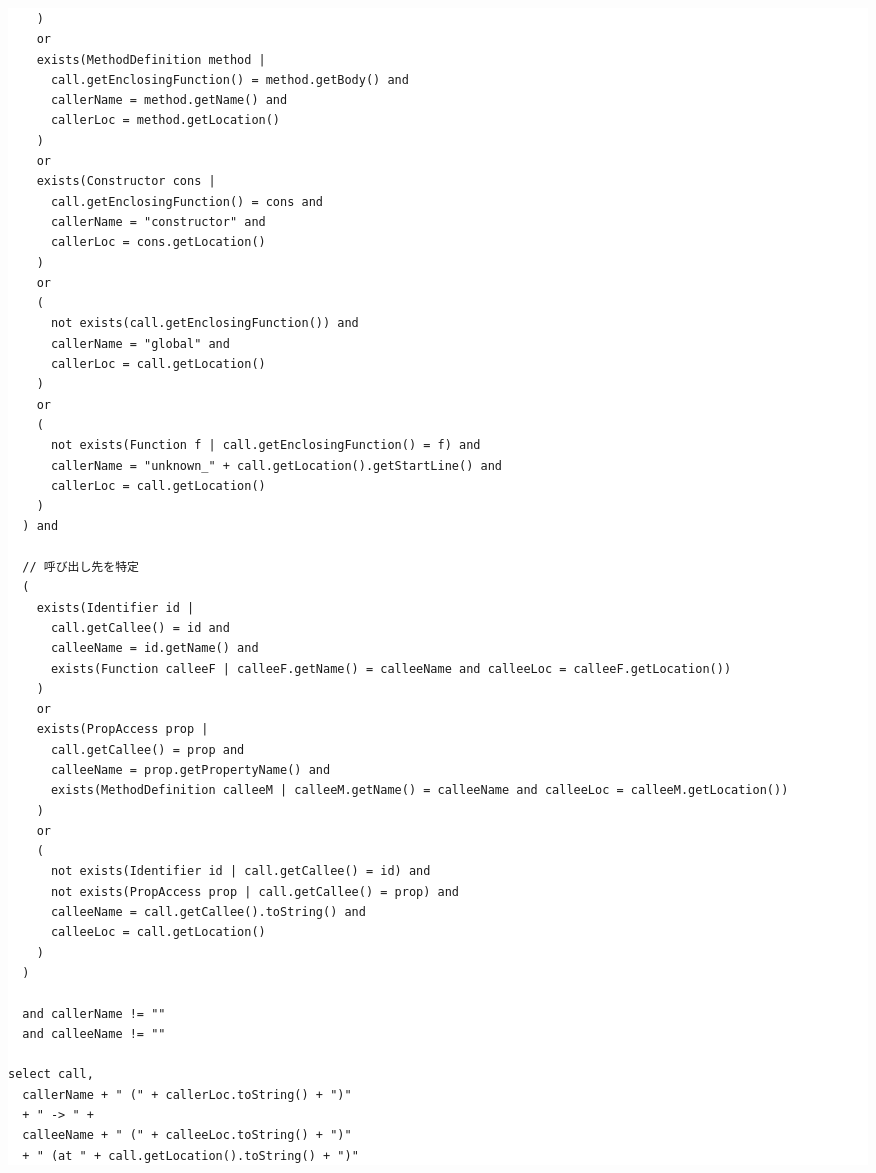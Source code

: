 ```ql
    )
    or
    exists(MethodDefinition method |
      call.getEnclosingFunction() = method.getBody() and
      callerName = method.getName() and
      callerLoc = method.getLocation()
    )
    or
    exists(Constructor cons |
      call.getEnclosingFunction() = cons and
      callerName = "constructor" and
      callerLoc = cons.getLocation()
    )
    or
    (
      not exists(call.getEnclosingFunction()) and
      callerName = "global" and
      callerLoc = call.getLocation()
    )
    or
    (
      not exists(Function f | call.getEnclosingFunction() = f) and
      callerName = "unknown_" + call.getLocation().getStartLine() and
      callerLoc = call.getLocation()
    )
  ) and

  // 呼び出し先を特定
  (
    exists(Identifier id |
      call.getCallee() = id and
      calleeName = id.getName() and
      exists(Function calleeF | calleeF.getName() = calleeName and calleeLoc = calleeF.getLocation())
    )
    or
    exists(PropAccess prop |
      call.getCallee() = prop and
      calleeName = prop.getPropertyName() and
      exists(MethodDefinition calleeM | calleeM.getName() = calleeName and calleeLoc = calleeM.getLocation())
    )
    or
    (
      not exists(Identifier id | call.getCallee() = id) and
      not exists(PropAccess prop | call.getCallee() = prop) and
      calleeName = call.getCallee().toString() and
      calleeLoc = call.getLocation()
    )
  )

  and callerName != ""
  and calleeName != ""

select call,
  callerName + " (" + callerLoc.toString() + ")"
  + " -> " +
  calleeName + " (" + calleeLoc.toString() + ")"
  + " (at " + call.getLocation().toString() + ")"

```
